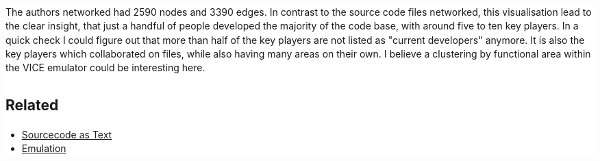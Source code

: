 The authors networked had 2590 nodes and 3390 edges. In contrast to the source code files networked, this visualisation lead to the clear insight, that just a handful of people developed the majority of the code base, with around five to ten key players. In a quick check I could figure out that more than half of the key players are not listed as "current developers" anymore. It is also the key players which collaborated on files, while also having many areas on their own. I believe a clustering by functional area within the VICE emulator could be interesting here.

## Related
- [Sourcecode as Text](notes/Sourcecode%20as%20Text.md)
- [Emulation](notes/Emulation.md)